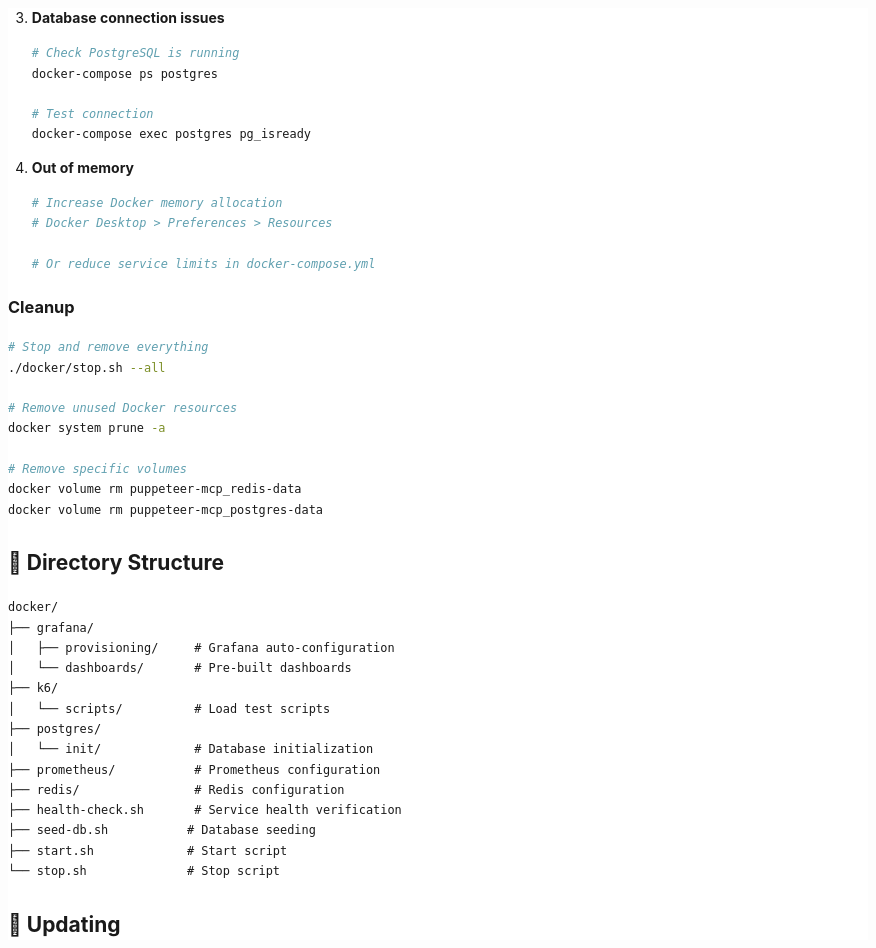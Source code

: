 3. **Database connection issues**

   ```bash
   # Check PostgreSQL is running
   docker-compose ps postgres

   # Test connection
   docker-compose exec postgres pg_isready
   ```

4. **Out of memory**

   ```bash
   # Increase Docker memory allocation
   # Docker Desktop > Preferences > Resources

   # Or reduce service limits in docker-compose.yml
   ```

### Cleanup

```bash
# Stop and remove everything
./docker/stop.sh --all

# Remove unused Docker resources
docker system prune -a

# Remove specific volumes
docker volume rm puppeteer-mcp_redis-data
docker volume rm puppeteer-mcp_postgres-data
```

## 📁 Directory Structure

```
docker/
├── grafana/
│   ├── provisioning/     # Grafana auto-configuration
│   └── dashboards/       # Pre-built dashboards
├── k6/
│   └── scripts/          # Load test scripts
├── postgres/
│   └── init/             # Database initialization
├── prometheus/           # Prometheus configuration
├── redis/                # Redis configuration
├── health-check.sh       # Service health verification
├── seed-db.sh           # Database seeding
├── start.sh             # Start script
└── stop.sh              # Stop script
```

## 🔄 Updating
